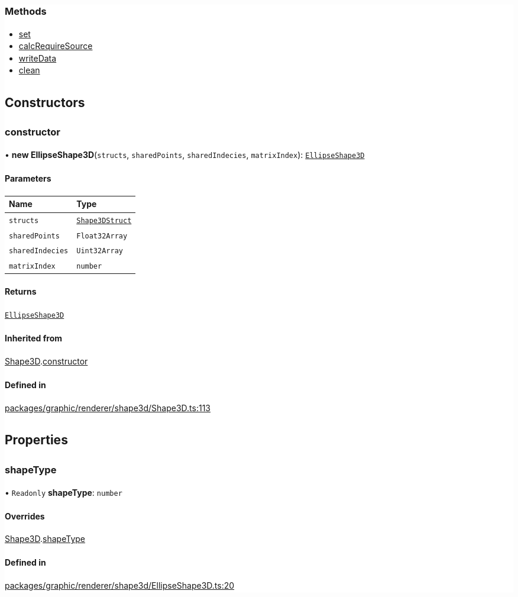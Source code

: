 ### Methods

- [set](EllipseShape3D.md#set)
- [calcRequireSource](EllipseShape3D.md#calcrequiresource)
- [writeData](EllipseShape3D.md#writedata)
- [clean](EllipseShape3D.md#clean)

## Constructors

### constructor

• **new EllipseShape3D**(`structs`, `sharedPoints`, `sharedIndecies`, `matrixIndex`): [`EllipseShape3D`](EllipseShape3D.md)

#### Parameters

| Name | Type |
| :------ | :------ |
| `structs` | [`Shape3DStruct`](Shape3DStruct.md) |
| `sharedPoints` | `Float32Array` |
| `sharedIndecies` | `Uint32Array` |
| `matrixIndex` | `number` |

#### Returns

[`EllipseShape3D`](EllipseShape3D.md)

#### Inherited from

[Shape3D](Shape3D.md).[constructor](Shape3D.md#constructor)

#### Defined in

[packages/graphic/renderer/shape3d/Shape3D.ts:113](https://github.com/Orillusion/orillusion/blob/main/packages/graphic/renderer/shape3d/Shape3D.ts#L113)

## Properties

### shapeType

• `Readonly` **shapeType**: `number`

#### Overrides

[Shape3D](Shape3D.md).[shapeType](Shape3D.md#shapetype)

#### Defined in

[packages/graphic/renderer/shape3d/EllipseShape3D.ts:20](https://github.com/Orillusion/orillusion/blob/main/packages/graphic/renderer/shape3d/EllipseShape3D.ts#L20)

